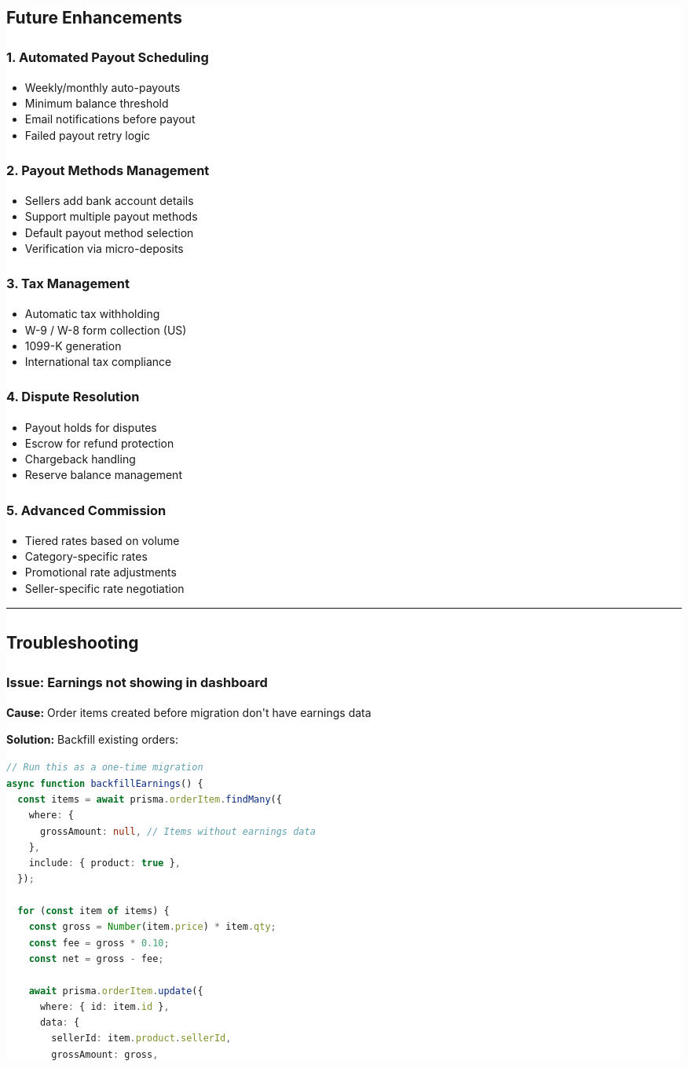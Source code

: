 
## Future Enhancements

### 1. **Automated Payout Scheduling**
- Weekly/monthly auto-payouts
- Minimum balance threshold
- Email notifications before payout
- Failed payout retry logic

### 2. **Payout Methods Management**
- Sellers add bank account details
- Support multiple payout methods
- Default payout method selection
- Verification via micro-deposits

### 3. **Tax Management**
- Automatic tax withholding
- W-9 / W-8 form collection (US)
- 1099-K generation
- International tax compliance

### 4. **Dispute Resolution**
- Payout holds for disputes
- Escrow for refund protection
- Chargeback handling
- Reserve balance management

### 5. **Advanced Commission**
- Tiered rates based on volume
- Category-specific rates
- Promotional rate adjustments
- Seller-specific rate negotiation

---

## Troubleshooting

### Issue: Earnings not showing in dashboard

**Cause:** Order items created before migration don't have earnings data

**Solution:** Backfill existing orders:
```typescript
// Run this as a one-time migration
async function backfillEarnings() {
  const items = await prisma.orderItem.findMany({
    where: {
      grossAmount: null, // Items without earnings data
    },
    include: { product: true },
  });

  for (const item of items) {
    const gross = Number(item.price) * item.qty;
    const fee = gross * 0.10;
    const net = gross - fee;

    await prisma.orderItem.update({
      where: { id: item.id },
      data: {
        sellerId: item.product.sellerId,
        grossAmount: gross,
```